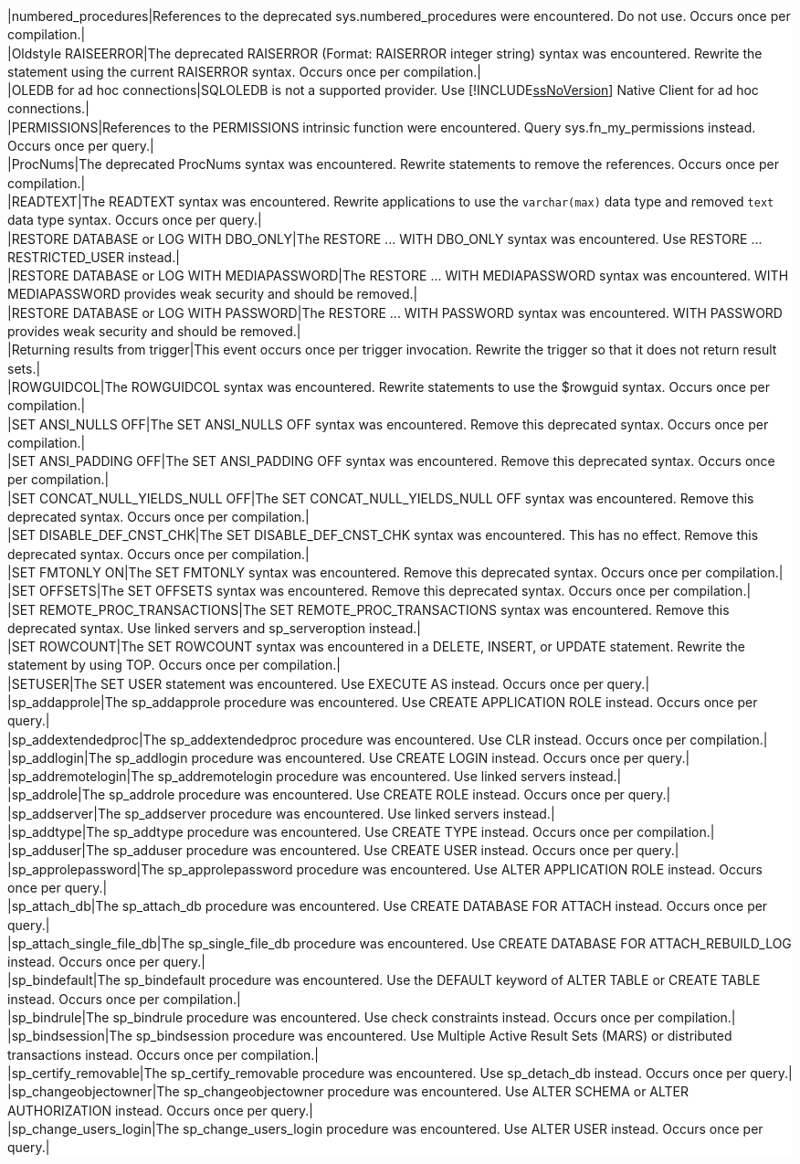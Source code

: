 |numbered_procedures|References to the deprecated sys.numbered_procedures were encountered. Do not use. Occurs once per compilation.|  
|Oldstyle RAISEERROR|The deprecated RAISERROR (Format: RAISERROR integer string) syntax was encountered. Rewrite the statement using the current RAISERROR syntax. Occurs once per compilation.|  
|OLEDB for ad hoc connections|SQLOLEDB is not a supported provider. Use [!INCLUDE[ssNoVersion](../../includes/ssnoversion-md.md)] Native Client for ad hoc connections.|  
|PERMISSIONS|References to the PERMISSIONS intrinsic function were encountered. Query sys.fn_my_permissions instead. Occurs once per query.|  
|ProcNums|The deprecated ProcNums syntax was encountered. Rewrite statements to remove the references. Occurs once per compilation.|  
|READTEXT|The READTEXT syntax was encountered. Rewrite applications to use the `varchar(max)` data type and removed `text` data type syntax. Occurs once per query.|  
|RESTORE DATABASE or LOG WITH DBO_ONLY|The RESTORE ... WITH DBO_ONLY syntax was encountered. Use RESTORE ... RESTRICTED_USER instead.|  
|RESTORE DATABASE or LOG WITH MEDIAPASSWORD|The RESTORE ... WITH MEDIAPASSWORD syntax was encountered. WITH MEDIAPASSWORD provides weak security and should be removed.|  
|RESTORE DATABASE or LOG WITH PASSWORD|The RESTORE ... WITH PASSWORD syntax was encountered. WITH PASSWORD provides weak security and should be removed.|  
|Returning results from trigger|This event occurs once per trigger invocation. Rewrite the trigger so that it does not return result sets.|  
|ROWGUIDCOL|The ROWGUIDCOL syntax was encountered. Rewrite statements to use the $rowguid syntax. Occurs once per compilation.|  
|SET ANSI_NULLS OFF|The SET ANSI_NULLS OFF syntax was encountered. Remove this deprecated syntax. Occurs once per compilation.|  
|SET ANSI_PADDING OFF|The SET ANSI_PADDING OFF syntax was encountered. Remove this deprecated syntax. Occurs once per compilation.|  
|SET CONCAT_NULL_YIELDS_NULL OFF|The SET CONCAT_NULL_YIELDS_NULL OFF syntax was encountered. Remove this deprecated syntax. Occurs once per compilation.|  
|SET DISABLE_DEF_CNST_CHK|The SET DISABLE_DEF_CNST_CHK syntax was encountered. This has no effect. Remove this deprecated syntax. Occurs once per compilation.|  
|SET FMTONLY ON|The SET FMTONLY syntax was encountered. Remove this deprecated syntax. Occurs once per compilation.|  
|SET OFFSETS|The SET OFFSETS syntax was encountered. Remove this deprecated syntax. Occurs once per compilation.|  
|SET REMOTE_PROC_TRANSACTIONS|The SET REMOTE_PROC_TRANSACTIONS syntax was encountered. Remove this deprecated syntax. Use linked servers and sp_serveroption instead.|  
|SET ROWCOUNT|The SET ROWCOUNT syntax was encountered in a DELETE, INSERT, or UPDATE statement. Rewrite the statement by using TOP. Occurs once per compilation.|  
|SETUSER|The SET USER statement was encountered. Use EXECUTE AS instead. Occurs once per query.|  
|sp_addapprole|The sp_addapprole procedure was encountered. Use CREATE APPLICATION ROLE instead. Occurs once per query.|  
|sp_addextendedproc|The sp_addextendedproc procedure was encountered. Use CLR instead. Occurs once per compilation.|  
|sp_addlogin|The sp_addlogin procedure was encountered. Use CREATE LOGIN instead. Occurs once per query.|  
|sp_addremotelogin|The sp_addremotelogin procedure was encountered. Use linked servers instead.|  
|sp_addrole|The sp_addrole procedure was encountered. Use CREATE ROLE instead. Occurs once per query.|  
|sp_addserver|The sp_addserver procedure was encountered. Use linked servers instead.|  
|sp_addtype|The sp_addtype procedure was encountered. Use CREATE TYPE instead. Occurs once per compilation.|  
|sp_adduser|The sp_adduser procedure was encountered. Use CREATE USER instead. Occurs once per query.|  
|sp_approlepassword|The sp_approlepassword procedure was encountered. Use ALTER APPLICATION ROLE instead. Occurs once per query.|  
|sp_attach_db|The sp_attach_db procedure was encountered. Use CREATE DATABASE FOR ATTACH instead. Occurs once per query.|  
|sp_attach_single_file_db|The sp_single_file_db procedure was encountered. Use CREATE DATABASE FOR ATTACH_REBUILD_LOG instead. Occurs once per query.|  
|sp_bindefault|The sp_bindefault procedure was encountered. Use the DEFAULT keyword of ALTER TABLE or CREATE TABLE instead. Occurs once per compilation.|  
|sp_bindrule|The sp_bindrule procedure was encountered. Use check constraints instead. Occurs once per compilation.|  
|sp_bindsession|The sp_bindsession procedure was encountered. Use Multiple Active Result Sets (MARS) or distributed transactions instead. Occurs once per compilation.|  
|sp_certify_removable|The sp_certify_removable procedure was encountered. Use sp_detach_db instead. Occurs once per query.|  
|sp_changeobjectowner|The sp_changeobjectowner procedure was encountered. Use ALTER SCHEMA or ALTER AUTHORIZATION instead. Occurs once per query.|  
|sp_change_users_login|The sp_change_users_login procedure was encountered. Use ALTER USER instead. Occurs once per query.|  